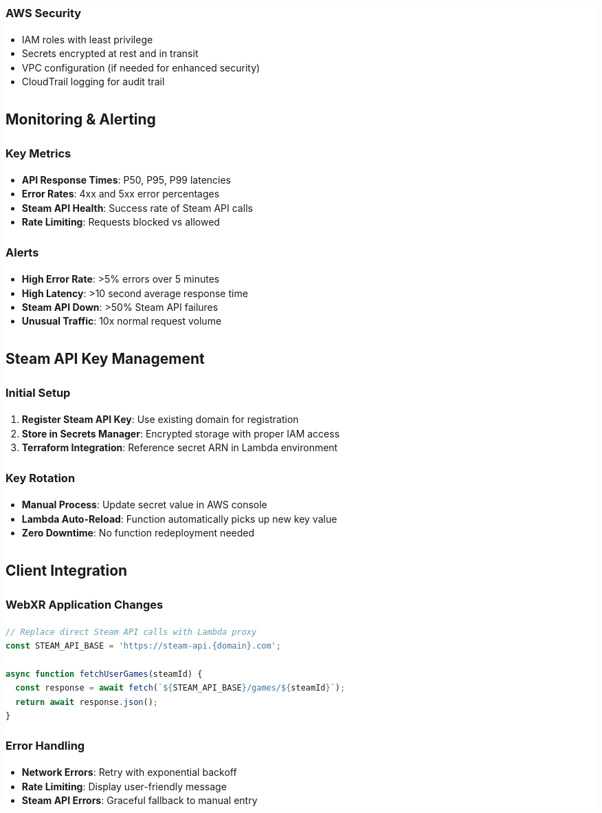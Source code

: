 ### AWS Security
- IAM roles with least privilege
- Secrets encrypted at rest and in transit
- VPC configuration (if needed for enhanced security)
- CloudTrail logging for audit trail

## Monitoring & Alerting

### Key Metrics
- **API Response Times**: P50, P95, P99 latencies
- **Error Rates**: 4xx and 5xx error percentages
- **Steam API Health**: Success rate of Steam API calls
- **Rate Limiting**: Requests blocked vs allowed

### Alerts
- **High Error Rate**: >5% errors over 5 minutes
- **High Latency**: >10 second average response time
- **Steam API Down**: >50% Steam API failures
- **Unusual Traffic**: 10x normal request volume

## Steam API Key Management

### Initial Setup
1. **Register Steam API Key**: Use existing domain for registration
2. **Store in Secrets Manager**: Encrypted storage with proper IAM access
3. **Terraform Integration**: Reference secret ARN in Lambda environment

### Key Rotation
- **Manual Process**: Update secret value in AWS console
- **Lambda Auto-Reload**: Function automatically picks up new key value
- **Zero Downtime**: No function redeployment needed

## Client Integration

### WebXR Application Changes
```javascript
// Replace direct Steam API calls with Lambda proxy
const STEAM_API_BASE = 'https://steam-api.{domain}.com';

async function fetchUserGames(steamId) {
  const response = await fetch(`${STEAM_API_BASE}/games/${steamId}`);
  return await response.json();
}
```

### Error Handling
- **Network Errors**: Retry with exponential backoff
- **Rate Limiting**: Display user-friendly message
- **Steam API Errors**: Graceful fallback to manual entry
